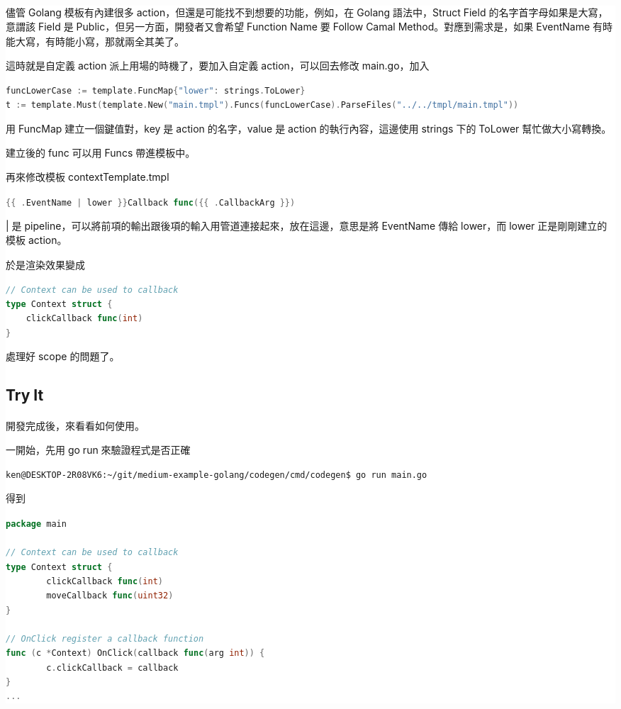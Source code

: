 儘管 Golang 模板有內建很多 action，但還是可能找不到想要的功能，例如，在 Golang 語法中，Struct Field 的名字首字母如果是大寫，意謂該 Field 是 Public，但另一方面，開發者又會希望 Function Name 要 Follow Camal Method。對應到需求是，如果 EventName 有時能大寫，有時能小寫，那就兩全其美了。

這時就是自定義 action 派上用場的時機了，要加入自定義 action，可以回去修改 main.go，加入

```go
funcLowerCase := template.FuncMap{"lower": strings.ToLower}
t := template.Must(template.New("main.tmpl").Funcs(funcLowerCase).ParseFiles("../../tmpl/main.tmpl"))
```

用 FuncMap 建立一個鍵值對，key 是 action 的名字，value 是 action 的執行內容，這邊使用 strings 下的 ToLower 幫忙做大小寫轉換。

建立後的 func 可以用 Funcs 帶進模板中。

再來修改模板 contextTemplate.tmpl

```go
{{ .EventName | lower }}Callback func({{ .CallbackArg }})
```

| 是 pipeline，可以將前項的輸出跟後項的輸入用管道連接起來，放在這邊，意思是將 EventName 傳給 lower，而 lower 正是剛剛建立的模板 action。

於是渲染效果變成

```go
// Context can be used to callback
type Context struct {
    clickCallback func(int)
}
```

處理好 scope 的問題了。

## Try It

開發完成後，來看看如何使用。

一開始，先用 go run 來驗證程式是否正確

```bash
ken@DESKTOP-2R08VK6:~/git/medium-example-golang/codegen/cmd/codegen$ go run main.go
```

得到

```go
package main

// Context can be used to callback
type Context struct {
        clickCallback func(int)
        moveCallback func(uint32)
}

// OnClick register a callback function
func (c *Context) OnClick(callback func(arg int)) {
        c.clickCallback = callback
}
...
```
